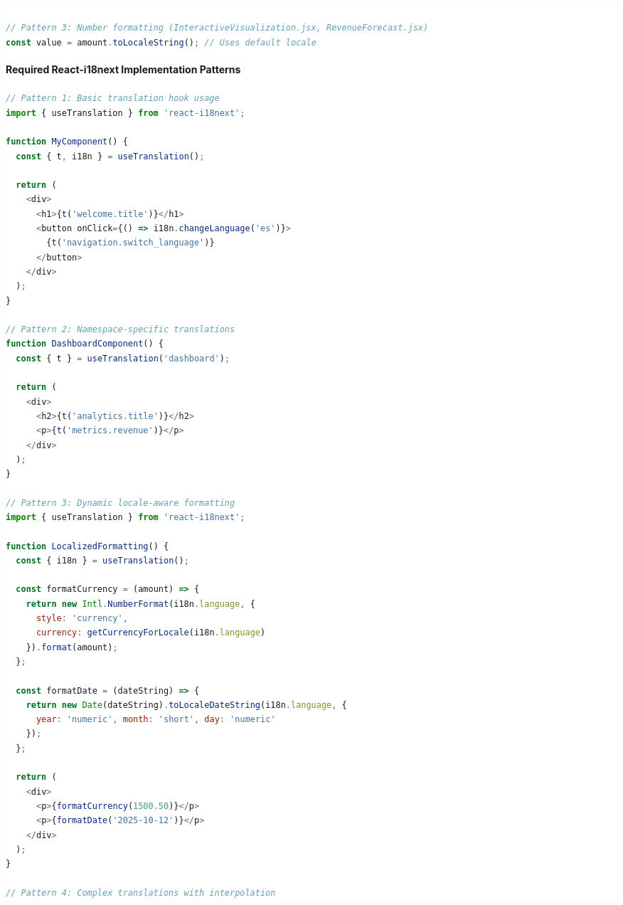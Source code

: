 ```javascript

// Pattern 3: Number formatting (InteractiveVisualization.jsx, RevenueForecast.jsx)
const value = amount.toLocaleString(); // Uses default locale
```

#### Required React-i18next Implementation Patterns
```javascript
// Pattern 1: Basic translation hook usage
import { useTranslation } from 'react-i18next';

function MyComponent() {
  const { t, i18n } = useTranslation();
  
  return (
    <div>
      <h1>{t('welcome.title')}</h1>
      <button onClick={() => i18n.changeLanguage('es')}>
        {t('navigation.switch_language')}
      </button>
    </div>
  );
}

// Pattern 2: Namespace-specific translations
function DashboardComponent() {
  const { t } = useTranslation('dashboard');
  
  return (
    <div>
      <h2>{t('analytics.title')}</h2>
      <p>{t('metrics.revenue')}</p>
    </div>
  );
}

// Pattern 3: Dynamic locale-aware formatting
import { useTranslation } from 'react-i18next';

function LocalizedFormatting() {
  const { i18n } = useTranslation();
  
  const formatCurrency = (amount) => {
    return new Intl.NumberFormat(i18n.language, {
      style: 'currency',
      currency: getCurrencyForLocale(i18n.language)
    }).format(amount);
  };
  
  const formatDate = (dateString) => {
    return new Date(dateString).toLocaleDateString(i18n.language, {
      year: 'numeric', month: 'short', day: 'numeric'
    });
  };
  
  return (
    <div>
      <p>{formatCurrency(1500.50)}</p>
      <p>{formatDate('2025-10-12')}</p>
    </div>
  );
}

// Pattern 4: Complex translations with interpolation
```